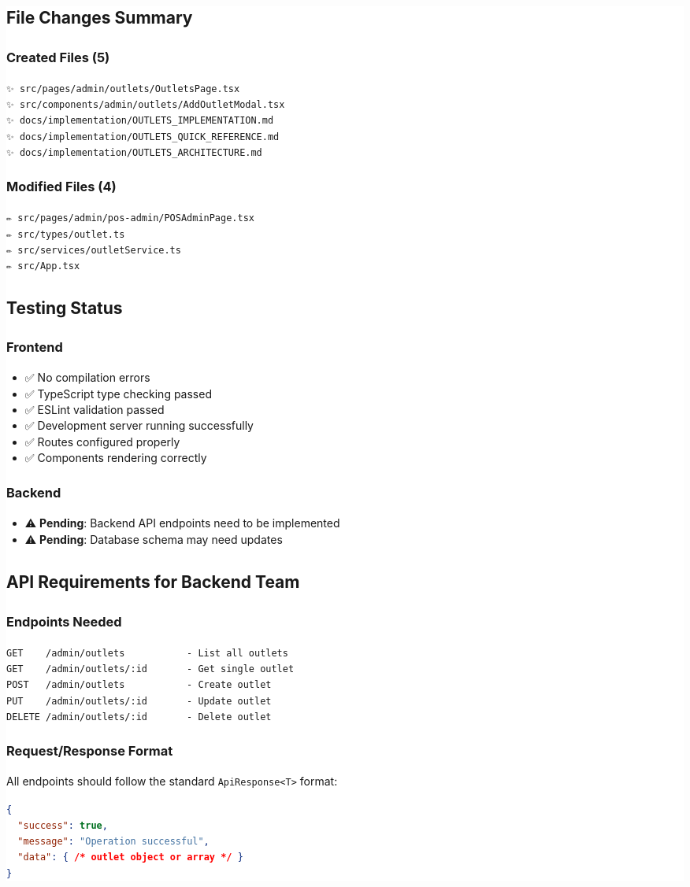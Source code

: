 ## File Changes Summary

### Created Files (5)
```
✨ src/pages/admin/outlets/OutletsPage.tsx
✨ src/components/admin/outlets/AddOutletModal.tsx
✨ docs/implementation/OUTLETS_IMPLEMENTATION.md
✨ docs/implementation/OUTLETS_QUICK_REFERENCE.md
✨ docs/implementation/OUTLETS_ARCHITECTURE.md
```

### Modified Files (4)
```
✏️ src/pages/admin/pos-admin/POSAdminPage.tsx
✏️ src/types/outlet.ts
✏️ src/services/outletService.ts
✏️ src/App.tsx
```

## Testing Status

### Frontend
- ✅ No compilation errors
- ✅ TypeScript type checking passed
- ✅ ESLint validation passed
- ✅ Development server running successfully
- ✅ Routes configured properly
- ✅ Components rendering correctly

### Backend
- ⚠️ **Pending**: Backend API endpoints need to be implemented
- ⚠️ **Pending**: Database schema may need updates

## API Requirements for Backend Team

### Endpoints Needed
```
GET    /admin/outlets           - List all outlets
GET    /admin/outlets/:id       - Get single outlet
POST   /admin/outlets           - Create outlet
PUT    /admin/outlets/:id       - Update outlet
DELETE /admin/outlets/:id       - Delete outlet
```

### Request/Response Format
All endpoints should follow the standard `ApiResponse<T>` format:
```json
{
  "success": true,
  "message": "Operation successful",
  "data": { /* outlet object or array */ }
}
```
